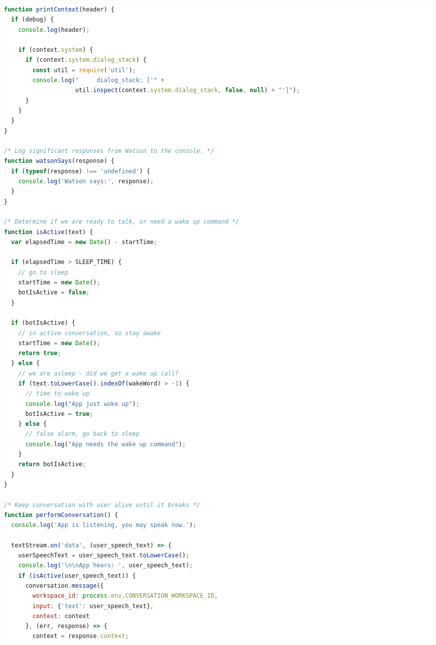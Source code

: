 ```javascript
function printContext(header) {
  if (debug) {
    console.log(header);

    if (context.system) {
      if (context.system.dialog_stack) {
        const util = require('util');
        console.log("     dialog_stack: ['" +
                    util.inspect(context.system.dialog_stack, false, null) + "']");
      }
    }
  }
}

/* Log significant responses from Watson to the console. */
function watsonSays(response) {
  if (typeof(response) !== 'undefined') {
    console.log('Watson says:', response);
  }
}

/* Determine if we are ready to talk, or need a wake up command */
function isActive(text) {
  var elapsedTime = new Date() - startTime;

  if (elapsedTime > SLEEP_TIME) {
    // go to sleep
    startTime = new Date();
    botIsActive = false;
  }

  if (botIsActive) {
    // in active conversation, so stay awake
    startTime = new Date();
    return true;
  } else {
    // we are asleep - did we get a wake up call?
    if (text.toLowerCase().indexOf(wakeWord) > -1) {
      // time to wake up
      console.log("App just woke up");
      botIsActive = true;
    } else {
      // false alarm, go back to sleep
      console.log("App needs the wake up command");
    }
    return botIsActive;
  }
}

/* Keep conversation with user alive until it breaks */
function performConversation() {
  console.log('App is listening, you may speak now.');

  textStream.on('data', (user_speech_text) => {
    userSpeechText = user_speech_text.toLowerCase();
    console.log('\n\nApp hears: ', user_speech_text);
    if (isActive(user_speech_text)) {
      conversation.message({
        workspace_id: process.env.CONVERSATION_WORKSPACE_ID,
        input: {'text': user_speech_text},
        context: context
      }, (err, response) => {
        context = response.context;
```